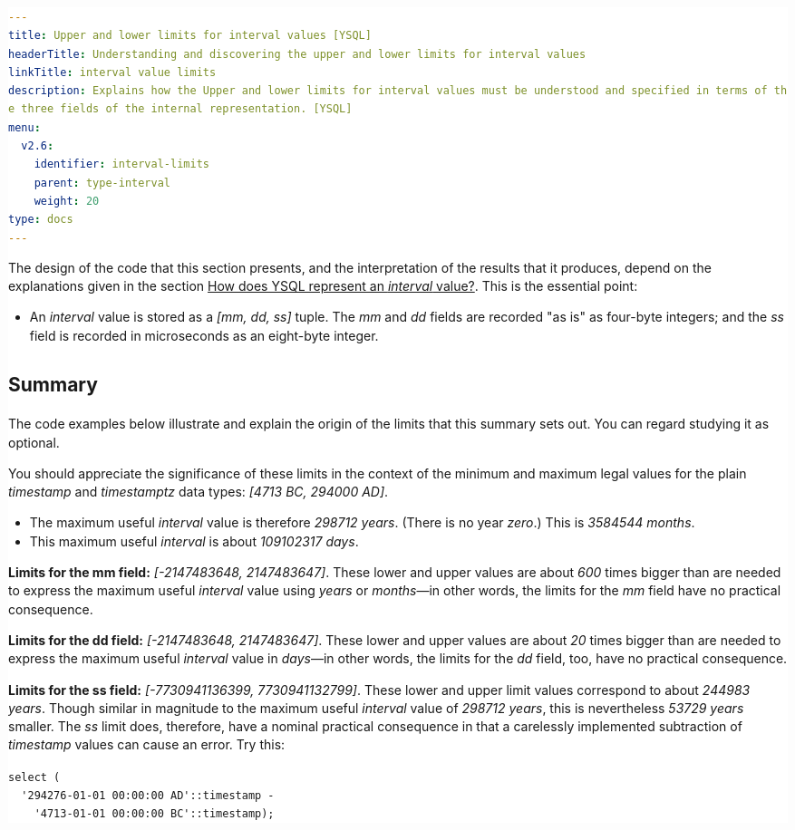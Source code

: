 ```yaml
---
title: Upper and lower limits for interval values [YSQL]
headerTitle: Understanding and discovering the upper and lower limits for interval values
linkTitle: interval value limits
description: Explains how the Upper and lower limits for interval values must be understood and specified in terms of the three fields of the internal representation. [YSQL]
menu:
  v2.6:
    identifier: interval-limits
    parent: type-interval
    weight: 20
type: docs
---
```


The design of the code that this section presents, and the interpretation of the results that it produces, depend on the explanations given in the section [How does YSQL represent an _interval_ value?](../interval-representation/). This is the essential point:

- An _interval_ value is stored as a _[mm, dd, ss]_ tuple. The _mm_ and _dd_ fields are recorded "as is" as four-byte integers; and the _ss_ field is recorded in microseconds as an eight-byte integer.

## Summary

The code examples below illustrate and explain the origin of the limits that this summary sets out. You can regard studying it as optional.

You should appreciate the significance of these limits in the context of the minimum and maximum legal values for the plain _timestamp_ and _timestamptz_ data types: _[4713 BC, 294000 AD]_.

- The maximum useful _interval_ value is therefore _298712 years_. (There is no year _zero_.) This is _3584544 months_.
- This maximum useful _interval_ is about _109102317 days_.

**Limits for the mm field:** _[-2147483648, 2147483647]_. These lower and upper values are about _600_ times bigger than are needed to express the maximum useful _interval_ value using _years_ or _months_—in other words, the limits for the _mm_ field have no practical consequence.

**Limits for the dd field:** _[-2147483648, 2147483647]_. These lower and upper values are about _20_ times bigger than are needed to express the maximum useful _interval_ value in _days_—in other words, the limits for the _dd_ field, too, have no practical consequence.

**Limits for the ss field:** _[-7730941136399, 7730941132799]_. These lower and upper limit values correspond to about _244983 years_. Though similar in magnitude to the maximum useful _interval_ value of _298712 years_, this is nevertheless _53729 years_ smaller. The _ss_ limit does, therefore, have a nominal practical consequence in that a carelessly implemented subtraction of _timestamp_ values can cause an error. Try this:

```plpgsql
select (
  '294276-01-01 00:00:00 AD'::timestamp -
    '4713-01-01 00:00:00 BC'::timestamp);
```

